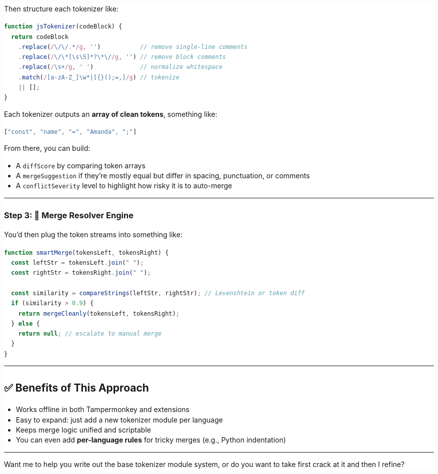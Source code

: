 Then structure each tokenizer like:

```js
function jsTokenizer(codeBlock) {
  return codeBlock
    .replace(/\/\/.*/g, '')           // remove single-line comments
    .replace(/\/\*[\s\S]*?\*\//g, '') // remove block comments
    .replace(/\s+/g, ' ')             // normalize whitespace
    .match(/[a-zA-Z_]\w*|[{}();=,]/g) // tokenize
    || [];
}
```

Each tokenizer outputs an **array of clean tokens**, something like:
```js
["const", "name", "=", "Amanda", ";"]
```

From there, you can build:
- A `diffScore` by comparing token arrays
- A `mergeSuggestion` if they’re mostly equal but differ in spacing, punctuation, or comments
- A `conflictSeverity` level to highlight how risky it is to auto-merge

---

### Step 3: 🔀 Merge Resolver Engine
You’d then plug the token streams into something like:

```js
function smartMerge(tokensLeft, tokensRight) {
  const leftStr = tokensLeft.join(" ");
  const rightStr = tokensRight.join(" ");

  const similarity = compareStrings(leftStr, rightStr); // Levenshtein or token diff
  if (similarity > 0.9) {
    return mergeCleanly(tokensLeft, tokensRight);
  } else {
    return null; // escalate to manual merge
  }
}
```

---

## ✅ Benefits of This Approach
- Works offline in both Tampermonkey and extensions
- Easy to expand: just add a new tokenizer module per language
- Keeps merge logic unified and scriptable
- You can even add **per-language rules** for tricky merges (e.g., Python indentation)

---

Want me to help you write out the base tokenizer module system, or do you want to take first crack at it and then I refine?
